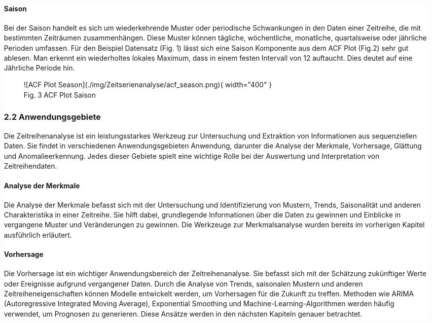 #### Saison

Bei der Saison handelt es sich um wiederkehrende Muster oder periodische Schwankungen in den Daten einer Zeitreihe, die mit bestimmten Zeiträumen zusammenhängen. Diese Muster können tägliche, wöchentliche, monatliche, quartalsweise oder jährliche Perioden umfassen. Für den Beispiel Datensatz (Fig. 1) lässt sich eine Saison Komponente aus dem ACF Plot (Fig.2) sehr gut ablesen. Man erkennt ein wiederholtes lokales Maximum, dass in einem festen Intervall von 12 auftaucht. Dies deutet auf eine Jährliche Periode hin.

<figure markdown>
  ![ACF Plot Season](./img/Zeitserienanalyse/acf_season.png){ width="400" }
  <figcaption>Fig. 3 ACF Plot Saison</figcaption>
</figure>


### 2.2 Anwendungsgebiete

Die Zeitreihenanalyse ist ein leistungsstarkes Werkzeug zur Untersuchung und Extraktion von Informationen aus sequenziellen Daten. Sie findet in verschiedenen Anwendungsgebieten Anwendung, darunter die Analyse der Merkmale, Vorhersage, Glättung und Anomalieerkennung. Jedes dieser Gebiete spielt eine wichtige Rolle bei der Auswertung und Interpretation von Zeitreihendaten.

#### Analyse der Merkmale
Die Analyse der Merkmale befasst sich mit der Untersuchung und Identifizierung von Mustern, Trends, Saisonalität und anderen Charakteristika in einer Zeitreihe. Sie hilft dabei, grundlegende Informationen über die Daten zu gewinnen und Einblicke in vergangene Muster und Veränderungen zu gewinnen. Die Werkzeuge zur Merkmalsanalyse wurden bereits im vorherigen Kapitel ausführlich erläutert.

#### Vorhersage
Die Vorhersage ist ein wichtiger Anwendungsbereich der Zeitreihenanalyse. Sie befasst sich mit der Schätzung zukünftiger Werte oder Ereignisse aufgrund vergangener Daten. Durch die Analyse von Trends, saisonalen Mustern und anderen Zeitreiheneigenschaften können Modelle entwickelt werden, um Vorhersagen für die Zukunft zu treffen. Methoden wie ARIMA (Autoregressive Integrated Moving Average), Exponential Smoothing und Machine-Learning-Algorithmen werden häufig verwendet, um Prognosen zu generieren. Diese Ansätze werden in den nächsten Kapiteln genauer betrachtet.
